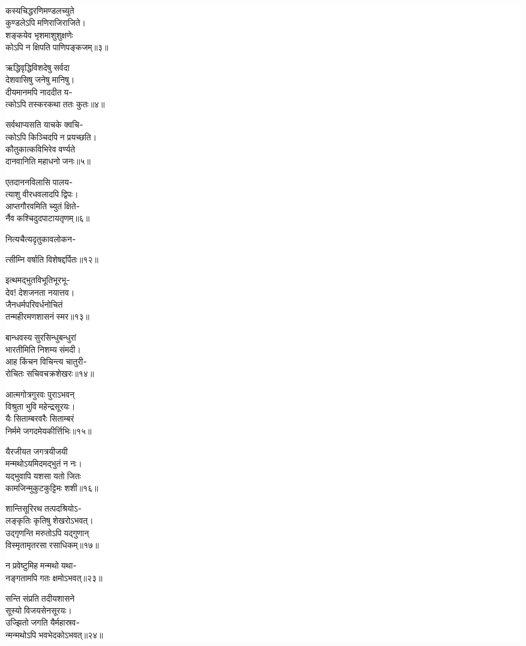 कस्यचिद्धरणिमण्डलच्युते  
कुण्डलेऽपि मणिराजिराजिते।  
शङ्कयेव भृशमाशुशुक्षणेः  
कोऽपि न क्षिपति पाणिपङ्कजम्॥३॥

ऋद्धिवृद्धिविशदेषु सर्वदा  
देशवासिषु जनेषु मानिषु।  
दीयमानमपि नाददीत य-  
त्कोऽपि तस्करकथा ततः कुतः॥४॥

सर्वथाप्यसति याचके क्वचि-  
त्कोऽपि किञ्चिदपि न प्रयच्छति।  
कौतुकात्कविभिरेव वर्ण्यते  
दानवानिति महाधनो जनः॥५॥

एतदाननविलासि पालय-  
त्याशु वीरधवलादपि द्विपः।  
आप्तगौरवमिति च्युतं क्षिते-  
र्नैव कश्चिदुदपाटायतृणम्॥६॥

नित्यचैत्यदृतुकावलोकन-



त्सीम्नि वर्षाति विशेषद्दर्पितः॥१२॥

इत्थमद्भुतविभूतिभूरभू-  
देव! देशजनता नयात्तव।  
जैनधर्मपरिवर्धनोचितं  
तन्महीरमणशासनं स्मर॥१३॥

बान्धवस्य सुरसिन्धुबन्धुरां  
भारतीमिति निशम्य संमदी।  
आह किंचन विचिन्त्य चातुरी-  
रोचितः सचिवचक्रशेखरः॥१४॥

आत्मगोत्रगुरवः पुराऽभवन्  
विश्रुता भुवि महेन्द्रसूरयः।  
यैः सिताम्बरवरैः सिताम्बरं  
निर्ममे जगदमेयकीर्त्तिभिः॥१५॥

यैरजीयत जगत्रयीजयी  
मन्मथोऽयमिदमद्भुतं न नः।  
यद्भुवापि यशसा यतो जितः  
कामजिन्मुकुटकुट्टिमः शशी॥१६॥

शान्तिसूरिरथ तत्पदश्रियोऽ-  
लङ्कृतिः कृतिषु शेखरोऽभवत्।  
उद्गृणन्ति मरुतोऽपि यद्गुणान्  
विस्मृतामृतरसा रसाधिकम्॥१७॥



न प्रवेष्टुमिह मन्मथो यथा-  
नङ्गतामपि गतः क्षमोऽभवत्॥२३॥

सन्ति संप्रति तदीयशासने  
सूस्यो विजयसेनसूरयः।  
उज्झितो जगति यैर्महास्रव-  
न्मन्मथोऽपि भवभेदकोऽभवत्॥२४॥
